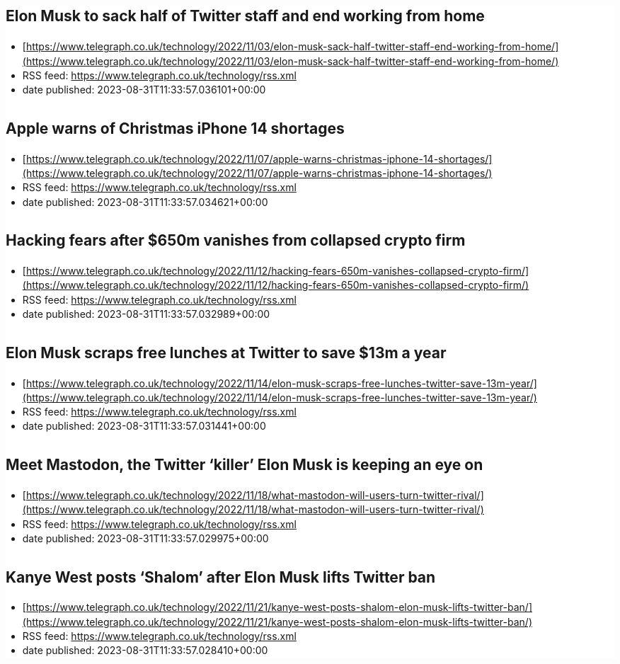 

## Elon Musk to sack half of Twitter staff and end working from home
 - [https://www.telegraph.co.uk/technology/2022/11/03/elon-musk-sack-half-twitter-staff-end-working-from-home/](https://www.telegraph.co.uk/technology/2022/11/03/elon-musk-sack-half-twitter-staff-end-working-from-home/)
 - RSS feed: https://www.telegraph.co.uk/technology/rss.xml
 - date published: 2023-08-31T11:33:57.036101+00:00



## Apple warns of Christmas iPhone 14 shortages
 - [https://www.telegraph.co.uk/technology/2022/11/07/apple-warns-christmas-iphone-14-shortages/](https://www.telegraph.co.uk/technology/2022/11/07/apple-warns-christmas-iphone-14-shortages/)
 - RSS feed: https://www.telegraph.co.uk/technology/rss.xml
 - date published: 2023-08-31T11:33:57.034621+00:00



## Hacking fears after $650m vanishes from collapsed crypto firm
 - [https://www.telegraph.co.uk/technology/2022/11/12/hacking-fears-650m-vanishes-collapsed-crypto-firm/](https://www.telegraph.co.uk/technology/2022/11/12/hacking-fears-650m-vanishes-collapsed-crypto-firm/)
 - RSS feed: https://www.telegraph.co.uk/technology/rss.xml
 - date published: 2023-08-31T11:33:57.032989+00:00



## Elon Musk scraps free lunches at Twitter to save $13m a year
 - [https://www.telegraph.co.uk/technology/2022/11/14/elon-musk-scraps-free-lunches-twitter-save-13m-year/](https://www.telegraph.co.uk/technology/2022/11/14/elon-musk-scraps-free-lunches-twitter-save-13m-year/)
 - RSS feed: https://www.telegraph.co.uk/technology/rss.xml
 - date published: 2023-08-31T11:33:57.031441+00:00



## Meet Mastodon, the Twitter ‘killer’ Elon Musk is keeping an eye on
 - [https://www.telegraph.co.uk/technology/2022/11/18/what-mastodon-will-users-turn-twitter-rival/](https://www.telegraph.co.uk/technology/2022/11/18/what-mastodon-will-users-turn-twitter-rival/)
 - RSS feed: https://www.telegraph.co.uk/technology/rss.xml
 - date published: 2023-08-31T11:33:57.029975+00:00



## Kanye West posts ‘Shalom’ after Elon Musk lifts Twitter ban
 - [https://www.telegraph.co.uk/technology/2022/11/21/kanye-west-posts-shalom-elon-musk-lifts-twitter-ban/](https://www.telegraph.co.uk/technology/2022/11/21/kanye-west-posts-shalom-elon-musk-lifts-twitter-ban/)
 - RSS feed: https://www.telegraph.co.uk/technology/rss.xml
 - date published: 2023-08-31T11:33:57.028410+00:00

